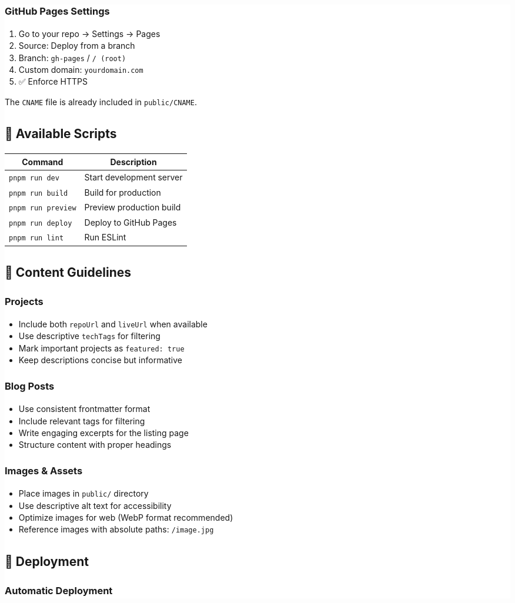 ### GitHub Pages Settings

1. Go to your repo → Settings → Pages
2. Source: Deploy from a branch
3. Branch: `gh-pages` / `/ (root)`
4. Custom domain: `yourdomain.com`
5. ✅ Enforce HTTPS

The `CNAME` file is already included in `public/CNAME`.

## 🔧 Available Scripts

| Command            | Description              |
| ------------------ | ------------------------ |
| `pnpm run dev`     | Start development server |
| `pnpm run build`   | Build for production     |
| `pnpm run preview` | Preview production build |
| `pnpm run deploy`  | Deploy to GitHub Pages   |
| `pnpm run lint`    | Run ESLint               |

## 📝 Content Guidelines

### Projects

- Include both `repoUrl` and `liveUrl` when available
- Use descriptive `techTags` for filtering
- Mark important projects as `featured: true`
- Keep descriptions concise but informative

### Blog Posts

- Use consistent frontmatter format
- Include relevant tags for filtering
- Write engaging excerpts for the listing page
- Structure content with proper headings

### Images & Assets

- Place images in `public/` directory
- Use descriptive alt text for accessibility
- Optimize images for web (WebP format recommended)
- Reference images with absolute paths: `/image.jpg`

## 🚀 Deployment

### Automatic Deployment
